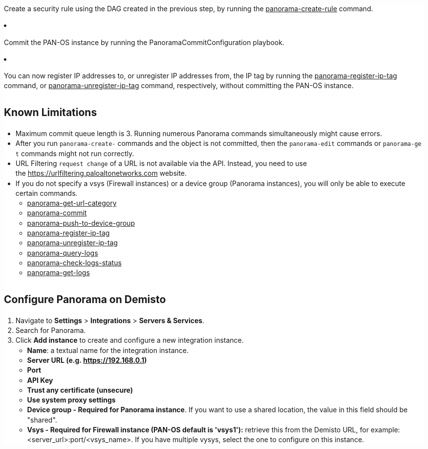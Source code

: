 <p>Create a security rule using the DAG created in the previous step, by running the <a href="#h_28406745597601545894536518" target="_self">panorama-create-rule</a> command.</p>
</li>
<li>
<p>Commit the PAN-OS instance by running the PanoramaCommitConfiguration playbook.</p>
</li>
<li>
<p>You can now register IP addresses to, or unregister IP addresses from, the IP tag by running the <a style="background-color: #ffffff;" href="#register-ip-addresses-to-a-tag" target="_self">panorama-register-ip-tag</a> command, or <a style="background-color: #ffffff;" href="#unregister-ip-addresses-from-a-tag" target="_self">panorama-unregister-ip-tag</a> command, respectively, without committing the PAN-OS instance.</p>
</li>
</ol>
</li>
</ul>
<h2>Known Limitations</h2>
<ul>
<li>Maximum commit queue length is 3. Running numerous Panorama commands simultaneously might cause errors.</li>
<li>After you run <code>panorama-create-</code> commands and the object is not committed, then the <code>panorama-edit</code> commands or <code>panorama-get</code> commands might not run correctly.</li>
<li>URL Filtering <code>request change</code> of a URL is not available via the API. Instead, you need to use the <a href="https://urlfiltering.paloaltonetworks.com/" rel="nofollow">https://urlfiltering.paloaltonetworks.com</a> website.</li>
<li>If you do not specify a vsys (Firewall instances) or a device group (Panorama instances), you will only be able to execute certain commands.
<ul>
<li><a href="#h_87493434580411545894477329" target="_self">panorama-get-url-category</a></li>
<li><a href="#h_52691506824281545892929354" target="_self">panorama-commit</a></li>
<li><a href="#h_14932195817471545892886648" target="_self">panorama-push-to-device-group</a></li>
<li><a href="#register-ip-addresses-to-a-tag" target="_self">panorama-register-ip-tag</a></li>
<li><a href="#unregister-ip-addresses-from-a-tag" target="_self">panorama-unregister-ip-tag</a></li>
<li><a href="#h_2b8614b9-d61c-4211-9eaa-1dc82c08e8b1" target="_self">panorama-query-logs</a></li>
<li><a href="#h_001774c2-0ef7-47f2-9cb2-4c5fd54e671a" target="_self">panorama-check-logs-status<span></span></a></li>
<li><a href="#h_147e1590-cfe0-4bc5-8b47-9b6f68bac585" target="_self">panorama-get-logs</a></li>
</ul>
</li>
</ul>
<h2>Configure Panorama on Demisto</h2>
<ol>
<li>Navigate to <strong>Settings</strong> &gt; <strong>Integrations</strong> &gt; <strong>Servers &amp; Services</strong>.</li>
<li>Search for Panorama.</li>
<li>Click <strong>Add instance</strong> to create and configure a new integration instance.
<ul>
<li>
<strong>Name</strong>: a textual name for the integration instance.</li>
<li><strong>Server URL (e.g. <a href="https://192.168.0.1/" rel="nofollow">https://192.168.0.1</a>)</strong></li>
<li><strong>Port</strong></li>
<li><strong>API Key</strong></li>
<li><strong>Trust any certificate (unsecure)</strong></li>
<li><strong>Use system proxy settings</strong></li>
<li>
<strong>Device group - Required for Panorama instance</strong>. If you want to use a shared location, the value in this field should be "shared".</li>
<li>
<strong>Vsys - Required for Firewall instance (PAN-OS default is 'vsys1'):</strong> retrieve this from the Demisto URL, for example: &lt;server_url&gt;:port/&lt;vsys_name&gt;. If you have multiple vysys, select the one to configure on this instance.</li>